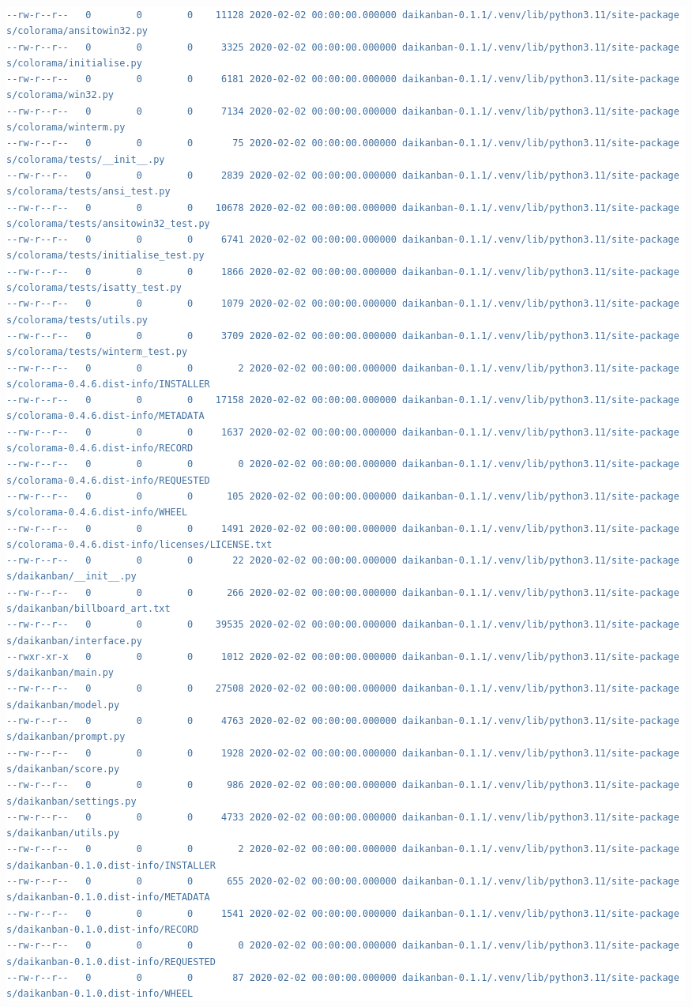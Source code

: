 ```diff
--rw-r--r--   0        0        0    11128 2020-02-02 00:00:00.000000 daikanban-0.1.1/.venv/lib/python3.11/site-packages/colorama/ansitowin32.py
--rw-r--r--   0        0        0     3325 2020-02-02 00:00:00.000000 daikanban-0.1.1/.venv/lib/python3.11/site-packages/colorama/initialise.py
--rw-r--r--   0        0        0     6181 2020-02-02 00:00:00.000000 daikanban-0.1.1/.venv/lib/python3.11/site-packages/colorama/win32.py
--rw-r--r--   0        0        0     7134 2020-02-02 00:00:00.000000 daikanban-0.1.1/.venv/lib/python3.11/site-packages/colorama/winterm.py
--rw-r--r--   0        0        0       75 2020-02-02 00:00:00.000000 daikanban-0.1.1/.venv/lib/python3.11/site-packages/colorama/tests/__init__.py
--rw-r--r--   0        0        0     2839 2020-02-02 00:00:00.000000 daikanban-0.1.1/.venv/lib/python3.11/site-packages/colorama/tests/ansi_test.py
--rw-r--r--   0        0        0    10678 2020-02-02 00:00:00.000000 daikanban-0.1.1/.venv/lib/python3.11/site-packages/colorama/tests/ansitowin32_test.py
--rw-r--r--   0        0        0     6741 2020-02-02 00:00:00.000000 daikanban-0.1.1/.venv/lib/python3.11/site-packages/colorama/tests/initialise_test.py
--rw-r--r--   0        0        0     1866 2020-02-02 00:00:00.000000 daikanban-0.1.1/.venv/lib/python3.11/site-packages/colorama/tests/isatty_test.py
--rw-r--r--   0        0        0     1079 2020-02-02 00:00:00.000000 daikanban-0.1.1/.venv/lib/python3.11/site-packages/colorama/tests/utils.py
--rw-r--r--   0        0        0     3709 2020-02-02 00:00:00.000000 daikanban-0.1.1/.venv/lib/python3.11/site-packages/colorama/tests/winterm_test.py
--rw-r--r--   0        0        0        2 2020-02-02 00:00:00.000000 daikanban-0.1.1/.venv/lib/python3.11/site-packages/colorama-0.4.6.dist-info/INSTALLER
--rw-r--r--   0        0        0    17158 2020-02-02 00:00:00.000000 daikanban-0.1.1/.venv/lib/python3.11/site-packages/colorama-0.4.6.dist-info/METADATA
--rw-r--r--   0        0        0     1637 2020-02-02 00:00:00.000000 daikanban-0.1.1/.venv/lib/python3.11/site-packages/colorama-0.4.6.dist-info/RECORD
--rw-r--r--   0        0        0        0 2020-02-02 00:00:00.000000 daikanban-0.1.1/.venv/lib/python3.11/site-packages/colorama-0.4.6.dist-info/REQUESTED
--rw-r--r--   0        0        0      105 2020-02-02 00:00:00.000000 daikanban-0.1.1/.venv/lib/python3.11/site-packages/colorama-0.4.6.dist-info/WHEEL
--rw-r--r--   0        0        0     1491 2020-02-02 00:00:00.000000 daikanban-0.1.1/.venv/lib/python3.11/site-packages/colorama-0.4.6.dist-info/licenses/LICENSE.txt
--rw-r--r--   0        0        0       22 2020-02-02 00:00:00.000000 daikanban-0.1.1/.venv/lib/python3.11/site-packages/daikanban/__init__.py
--rw-r--r--   0        0        0      266 2020-02-02 00:00:00.000000 daikanban-0.1.1/.venv/lib/python3.11/site-packages/daikanban/billboard_art.txt
--rw-r--r--   0        0        0    39535 2020-02-02 00:00:00.000000 daikanban-0.1.1/.venv/lib/python3.11/site-packages/daikanban/interface.py
--rwxr-xr-x   0        0        0     1012 2020-02-02 00:00:00.000000 daikanban-0.1.1/.venv/lib/python3.11/site-packages/daikanban/main.py
--rw-r--r--   0        0        0    27508 2020-02-02 00:00:00.000000 daikanban-0.1.1/.venv/lib/python3.11/site-packages/daikanban/model.py
--rw-r--r--   0        0        0     4763 2020-02-02 00:00:00.000000 daikanban-0.1.1/.venv/lib/python3.11/site-packages/daikanban/prompt.py
--rw-r--r--   0        0        0     1928 2020-02-02 00:00:00.000000 daikanban-0.1.1/.venv/lib/python3.11/site-packages/daikanban/score.py
--rw-r--r--   0        0        0      986 2020-02-02 00:00:00.000000 daikanban-0.1.1/.venv/lib/python3.11/site-packages/daikanban/settings.py
--rw-r--r--   0        0        0     4733 2020-02-02 00:00:00.000000 daikanban-0.1.1/.venv/lib/python3.11/site-packages/daikanban/utils.py
--rw-r--r--   0        0        0        2 2020-02-02 00:00:00.000000 daikanban-0.1.1/.venv/lib/python3.11/site-packages/daikanban-0.1.0.dist-info/INSTALLER
--rw-r--r--   0        0        0      655 2020-02-02 00:00:00.000000 daikanban-0.1.1/.venv/lib/python3.11/site-packages/daikanban-0.1.0.dist-info/METADATA
--rw-r--r--   0        0        0     1541 2020-02-02 00:00:00.000000 daikanban-0.1.1/.venv/lib/python3.11/site-packages/daikanban-0.1.0.dist-info/RECORD
--rw-r--r--   0        0        0        0 2020-02-02 00:00:00.000000 daikanban-0.1.1/.venv/lib/python3.11/site-packages/daikanban-0.1.0.dist-info/REQUESTED
--rw-r--r--   0        0        0       87 2020-02-02 00:00:00.000000 daikanban-0.1.1/.venv/lib/python3.11/site-packages/daikanban-0.1.0.dist-info/WHEEL
```